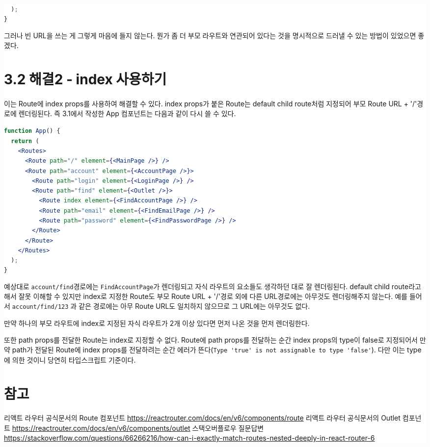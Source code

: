 ```jsx
  );
}
```

그러나 빈 URL을 쓰는 게 그렇게 마음에 들지 않는다. 뭔가 좀 더 부모 라우트와 연관되어 있다는 것을 명시적으로 드러낼 수 있는 방법이 있었으면 좋겠다.

# 3.2 해결2 - index 사용하기

이는 Route에 index props를 사용하여 해결할 수 있다. index props가 붙은 Route는 default child route처럼 지정되어 부모 Route URL + '/'경로에 렌더링된다. 즉 3.1에서 작성한 App 컴포넌트는 다음과 같이 다시 쓸 수 있다.

```jsx
function App() {
  return (
    <Routes>
      <Route path="/" element={<MainPage />} />
      <Route path="account" element={<AccountPage />}>
        <Route path="login" element={<LoginPage />} />
        <Route path="find" element={<Outlet />}>
          <Route index element={<FindAccountPage />} />
          <Route path="email" element={<FindEmailPage />} />
          <Route path="password" element={<FindPasswordPage />} />
        </Route>
      </Route>
    </Routes>
  );
}
```

예상대로 `account/find`경로에는 `FindAccountPage`가 렌더링되고 자식 라우트의 요소들도 생각하던 대로 잘 렌더링된다. default child route라고 해서 잘못 이해할 수 있지만 index로 지정한 Route도 부모 Route URL + '/'경로 외에 다른 URL경로에는 아무것도 렌더링해주지 않는다. 예를 들어서 `account/find/123` 과 같은 경로에는 아무 Route URL도 일치하지 않으므로 그 URL에는 아무것도 없다.

만약 하나의 부모 라우트에 index로 지정된 자식 라우트가 2개 이상 있다면 먼저 나온 것을 먼저 렌더링한다.

또한 path props를 전달한 Route는 index로 지정할 수 없다. Route에 path props를 전달하는 순간 index props의 type이 false로 지정되어서 만약 path가 전달된 Route에 index props를 전달하려는 순간 에러가 뜬다(`Type 'true' is not assignable to type 'false'`). 다만 이는 type에 의한 것이니 당연히 타입스크립트 기준이다.

# 참고

리액트 라우터 공식문서의 Route 컴포넌트 https://reactrouter.com/docs/en/v6/components/route
리액트 라우터 공식문서의 Outlet 컴포넌트 https://reactrouter.com/docs/en/v6/components/outlet
스택오버플로우 질문답변 https://stackoverflow.com/questions/66266216/how-can-i-exactly-match-routes-nested-deeply-in-react-router-6
